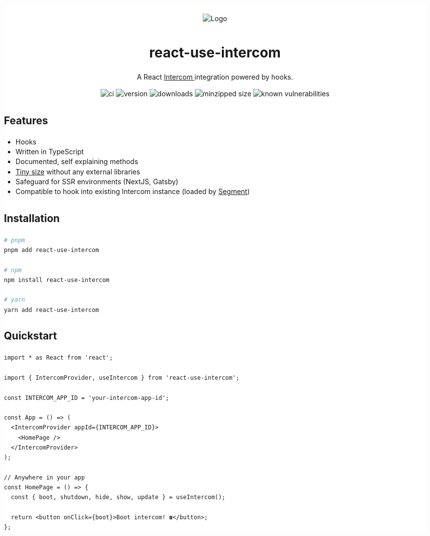 <p align="center"><img src="https://raw.githubusercontent.com/devrnt/react-use-intercom/main/assets/logo.png" alt="Logo" height="120px" style="margin-top: 20px;"/></p>
<h1 align="center">react-use-intercom</h1>
<p align="center">A React <a href="https://www.intercom.com" alt="Intercom">Intercom </a> integration powered by hooks.</p>

<p align="center">
<img alt="ci" src="https://github.com/devrnt/react-use-intercom/workflows/CI/badge.svg?branch=main">
<img alt="version" src="https://img.shields.io/npm/v/react-use-intercom.svg" />
<img alt="downloads" src="https://badgen.net/npm/dw/react-use-intercom" />
<img alt="minzipped size" src="https://badgen.net/bundlephobia/minzip/react-use-intercom">
<img alt="known vulnerabilities" src="https://snyk.io/test/github/devrnt/react-use-intercom/badge.svg">
</p>

## Features
* Hooks
* Written in TypeScript
* Documented, self explaining methods 
* [Tiny size](https://bundlephobia.com/result?p=react-use-intercom@latest) without any external libraries
* Safeguard for SSR environments (NextJS, Gatsby)
* Compatible to hook into existing Intercom instance (loaded by [Segment](https://segment.com/))

## Installation

```sh
# pnpm
pnpm add react-use-intercom

# npm
npm install react-use-intercom

# yarn
yarn add react-use-intercom
```

## Quickstart

```tsx
import * as React from 'react';

import { IntercomProvider, useIntercom } from 'react-use-intercom';

const INTERCOM_APP_ID = 'your-intercom-app-id';

const App = () => (
  <IntercomProvider appId={INTERCOM_APP_ID}>
    <HomePage />
  </IntercomProvider>
);

// Anywhere in your app
const HomePage = () => {
  const { boot, shutdown, hide, show, update } = useIntercom();

  return <button onClick={boot}>Boot intercom! ☎️</button>;
};
```
